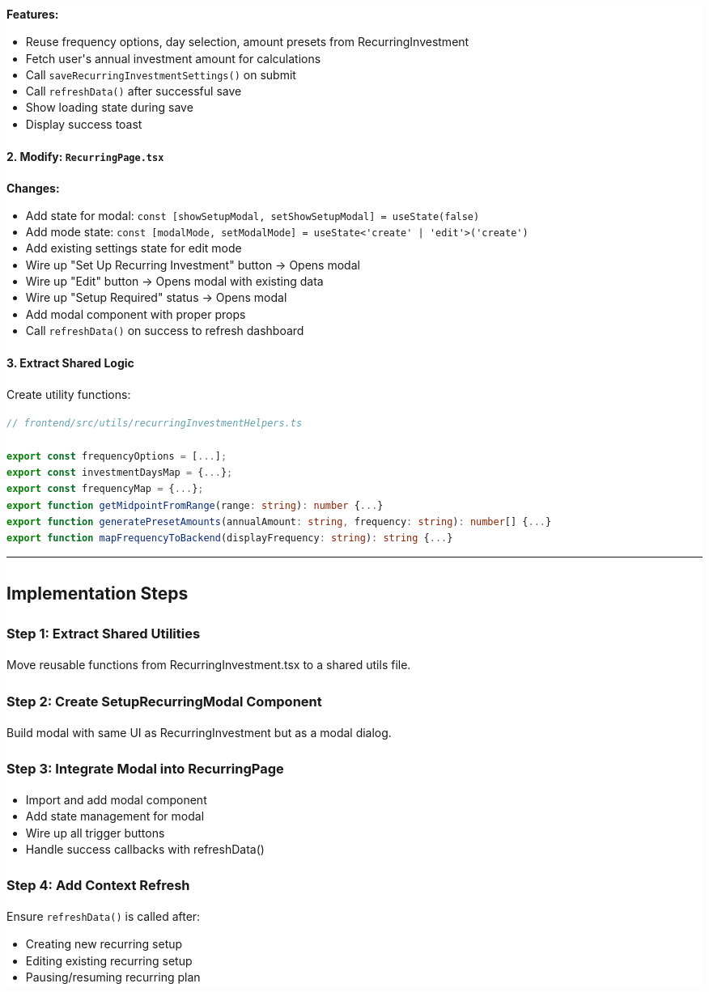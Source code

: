 **Features:**
- Reuse frequency options, day selection, amount presets from RecurringInvestment
- Fetch user's annual investment amount for calculations
- Call `saveRecurringInvestmentSettings()` on submit
- Call `refreshData()` after successful save
- Show loading state during save
- Display success toast

#### 2. Modify: `RecurringPage.tsx`
**Changes:**
- Add state for modal: `const [showSetupModal, setShowSetupModal] = useState(false)`
- Add mode state: `const [modalMode, setModalMode] = useState<'create' | 'edit'>('create')`
- Add existing settings state for edit mode
- Wire up "Set Up Recurring Investment" button → Opens modal
- Wire up "Edit" button → Opens modal with existing data
- Wire up "Setup Required" status → Opens modal
- Add modal component with proper props
- Call `refreshData()` on success to refresh dashboard

#### 3. Extract Shared Logic
Create utility functions:
```typescript
// frontend/src/utils/recurringInvestmentHelpers.ts

export const frequencyOptions = [...];
export const investmentDaysMap = {...};
export const frequencyMap = {...};
export function getMidpointFromRange(range: string): number {...}
export function generatePresetAmounts(annualAmount: string, frequency: string): number[] {...}
export function mapFrequencyToBackend(displayFrequency: string): string {...}
```

---

## Implementation Steps

### Step 1: Extract Shared Utilities
Move reusable functions from RecurringInvestment.tsx to a shared utils file.

### Step 2: Create SetupRecurringModal Component
Build modal with same UI as RecurringInvestment but as a modal dialog.

### Step 3: Integrate Modal into RecurringPage
- Import and add modal component
- Add state management for modal
- Wire up all trigger buttons
- Handle success callbacks with refreshData()

### Step 4: Add Context Refresh
Ensure `refreshData()` is called after:
- Creating new recurring setup
- Editing existing recurring setup
- Pausing/resuming recurring plan
